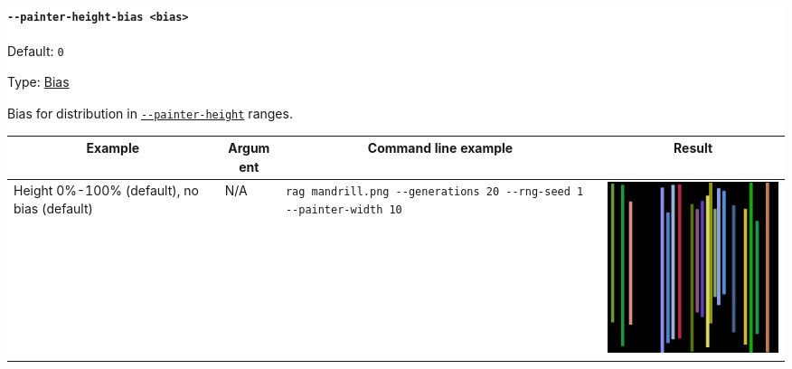 #### <a id="painter-height-bias"></a>`--painter-height-bias <bias>`

Default: `0`

Type: [Bias](#type-bias)

Bias for distribution in [`--painter-height`](#painter-height) ranges.

| Example | Argument | Command line example | Result |
|-|-|-|-|
| Height 0%-100% (default), no bias (default) | N/A | `rag mandrill.png --generations 20 --rng-seed 1 --painter-width 10` | <img src="out_height_bias_id.png" width="256"> |